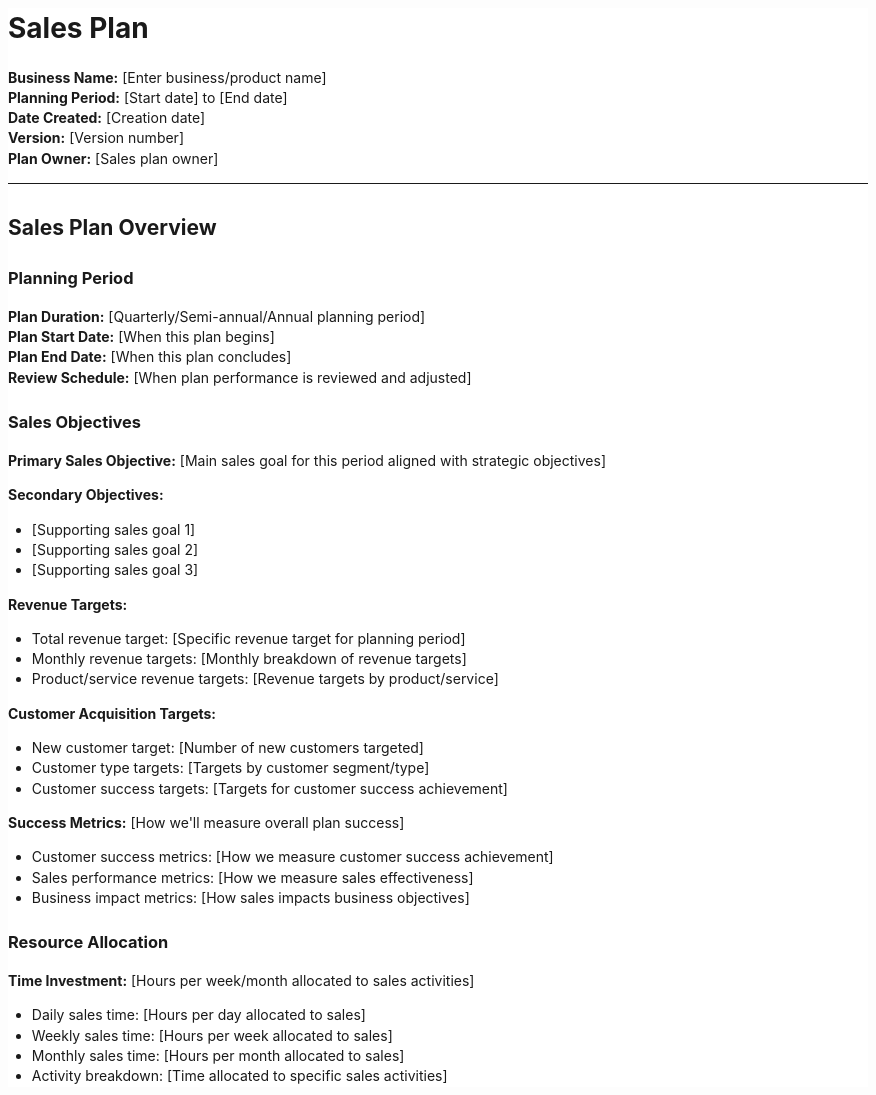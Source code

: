 # Sales Plan

**Business Name:** [Enter business/product name]  
**Planning Period:** [Start date] to [End date]  
**Date Created:** [Creation date]  
**Version:** [Version number]  
**Plan Owner:** [Sales plan owner]

---

## Sales Plan Overview

### Planning Period

**Plan Duration:** [Quarterly/Semi-annual/Annual planning period]  
**Plan Start Date:** [When this plan begins]  
**Plan End Date:** [When this plan concludes]  
**Review Schedule:** [When plan performance is reviewed and adjusted]

### Sales Objectives

**Primary Sales Objective:**
[Main sales goal for this period aligned with strategic objectives]

**Secondary Objectives:**
- [Supporting sales goal 1]
- [Supporting sales goal 2]
- [Supporting sales goal 3]

**Revenue Targets:**
- Total revenue target: [Specific revenue target for planning period]
- Monthly revenue targets: [Monthly breakdown of revenue targets]
- Product/service revenue targets: [Revenue targets by product/service]

**Customer Acquisition Targets:**
- New customer target: [Number of new customers targeted]
- Customer type targets: [Targets by customer segment/type]
- Customer success targets: [Targets for customer success achievement]

**Success Metrics:**
[How we'll measure overall plan success]
- Customer success metrics: [How we measure customer success achievement]
- Sales performance metrics: [How we measure sales effectiveness]
- Business impact metrics: [How sales impacts business objectives]

### Resource Allocation

**Time Investment:**
[Hours per week/month allocated to sales activities]
- Daily sales time: [Hours per day allocated to sales]
- Weekly sales time: [Hours per week allocated to sales]
- Monthly sales time: [Hours per month allocated to sales]
- Activity breakdown: [Time allocated to specific sales activities]
